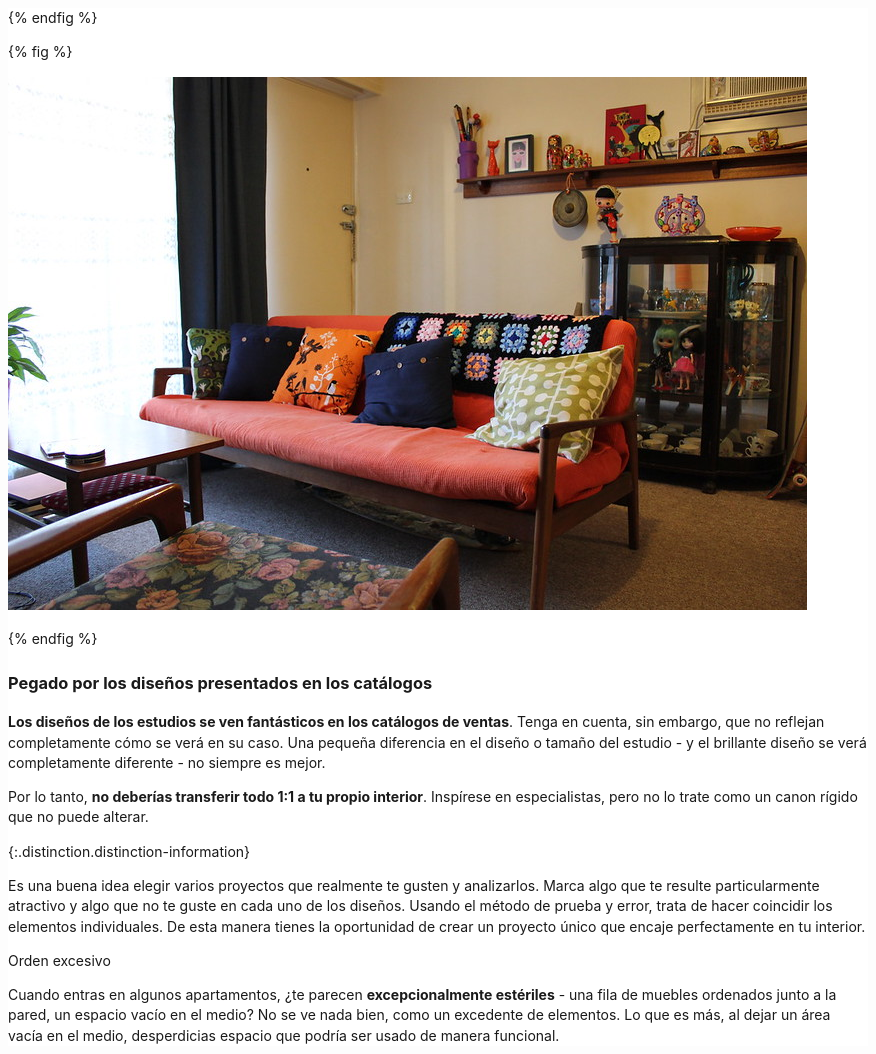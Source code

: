 {% endfig %}

{% fig %}

![Pequeño apartamento - vintage](/uploads/male-mieszkanie-rozne-style.jpg "Pequeño apartamento - vintage")

{% endfig %}

### Pegado por los diseños presentados en los catálogos

**Los diseños de los estudios se ven fantásticos en los catálogos de ventas**. Tenga en cuenta, sin embargo, que no reflejan completamente cómo se verá en su caso. Una pequeña diferencia en el diseño o tamaño del estudio - y el brillante diseño se verá completamente diferente - no siempre es mejor.

Por lo tanto, **no deberías transferir todo 1:1 a tu propio interior**. Inspírese en especialistas, pero no lo trate como un canon rígido que no puede alterar.

{:.distinction.distinction-information}

Es una buena idea elegir varios proyectos que realmente te gusten y analizarlos. Marca algo que te resulte particularmente atractivo y algo que no te guste en cada uno de los diseños. Usando el método de prueba y error, trata de hacer coincidir los elementos individuales. De esta manera tienes la oportunidad de crear un proyecto único que encaje perfectamente en tu interior.

Orden excesivo

Cuando entras en algunos apartamentos, ¿te parecen **excepcionalmente estériles** - una fila de muebles ordenados junto a la pared, un espacio vacío en el medio? No se ve nada bien, como un excedente de elementos. Lo que es más, al dejar un área vacía en el medio, desperdicias espacio que podría ser usado de manera funcional.
